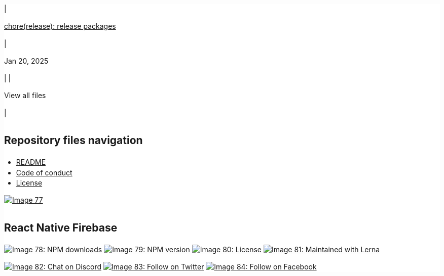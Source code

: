 

 | 

[chore(release): release packages](https://github.com/invertase/react-native-firebase/commit/a11363f77efa34b41cab2bc92ed9a700b814fd8d "chore(release): release packages")



 | 

Jan 20, 2025

 |
| 

View all files

 |

Repository files navigation
---------------------------

*   [README](https://github.com/invertase/react-native-firebase?screenshot=true#)
*   [Code of conduct](https://github.com/invertase/react-native-firebase?screenshot=true#)
*   [License](https://github.com/invertase/react-native-firebase?screenshot=true#)

[![Image 77](https://camo.githubusercontent.com/f6fb4ef6c6a582c7d28d88e0bf898827c977747be9dcd0368e8ed8d904a0574f/68747470733a2f2f692e696d6775722e636f6d2f4a497942744b572e706e67)](https://rnfirebase.io/)

React Native Firebase
---------------------

[](https://github.com/invertase/react-native-firebase?screenshot=true#react-native-firebase)

[![Image 78: NPM downloads](https://camo.githubusercontent.com/42f6cb043585b757ce95fc8c413c3dbda2e2c8063860d79c844706892c52d61e/68747470733a2f2f696d672e736869656c64732e696f2f6e706d2f646d2f4072656163742d6e61746976652d66697265626173652f6170702e7376673f7374796c653d666c61742d737175617265)](https://www.npmjs.com/package/@react-native-firebase/app) [![Image 79: NPM version](https://camo.githubusercontent.com/cbde30fd1337e3c87e561cbe9953eb770f21efc4b042fd3659d5216213bf645b/68747470733a2f2f696d672e736869656c64732e696f2f6e706d2f762f4072656163742d6e61746976652d66697265626173652f6170702e7376673f7374796c653d666c61742d737175617265)](https://www.npmjs.com/package/@react-native-firebase/app) [![Image 80: License](https://camo.githubusercontent.com/2a82db0dbe0b045c808c9a71a8702e4fb7df561d3e264028f6683b202c4ed5d3/68747470733a2f2f696d672e736869656c64732e696f2f6e706d2f6c2f4072656163742d6e61746976652d66697265626173652f6170702e7376673f7374796c653d666c61742d737175617265)](https://github.com/invertase/react-native-firebase/blob/main/LICENSE) [![Image 81: Maintained with Lerna](https://camo.githubusercontent.com/42bb1f5abe0e023ce07db8df3e297ee6f9659251d654b1c0f9ab2899d245a8bc/68747470733a2f2f696d672e736869656c64732e696f2f62616467652f6d61696e7461696e6564253230776974682d6c65726e612d6363303066662e7376673f7374796c653d666c61742d737175617265)](https://lerna.js.org/)

[![Image 82: Chat on Discord](https://camo.githubusercontent.com/4bf6161535453909e10b34ee4084c74d96dc156b3185d2c89020732895d4c847/68747470733a2f2f696d672e736869656c64732e696f2f646973636f72642f3239353935333138373831373532313135322e7376673f7374796c653d666c61742d73717561726526636f6c6f72413d373238396461266c6162656c3d436861742532306f6e253230446973636f7264)](https://invertase.link/discord) [![Image 83: Follow on Twitter](https://camo.githubusercontent.com/ce1627ee37bb8a26d7937f6bfd532f58a4c8496dd7f0fef60229f7d65bac5a05/68747470733a2f2f696d672e736869656c64732e696f2f747769747465722f666f6c6c6f772f726e66697265626173652e7376673f7374796c653d666c61742d73717561726526636f6c6f72413d31646131663226636f6c6f72423d266c6162656c3d466f6c6c6f772532306f6e25323054776974746572)](https://twitter.com/rnfirebase) [![Image 84: Follow on Facebook](https://camo.githubusercontent.com/5b9a3e21947e938820fd50491b48756126fff753391d038f9f78481c65064c7b/68747470733a2f2f696d672e736869656c64732e696f2f62616467652f466f6c6c6f772532306f6e25323046616365626f6f6b2d3431373242383f6c6f676f3d66616365626f6f6b267374796c653d666c61742d737175617265266c6f676f436f6c6f723d666666)](https://www.facebook.com/groups/rnfirebase)
